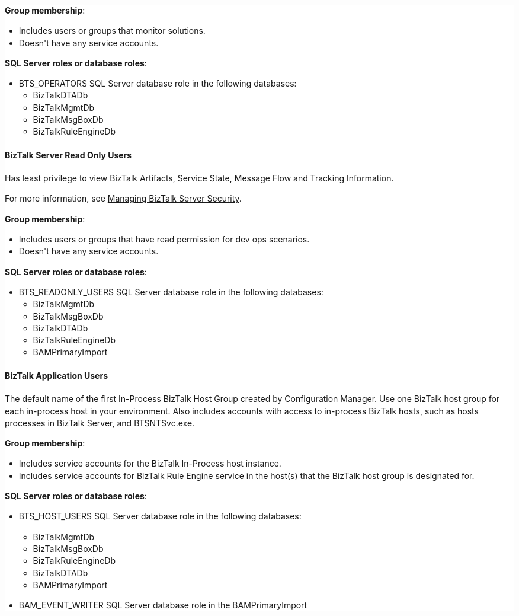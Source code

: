 **Group membership**:

- Includes users or groups that monitor solutions.
- Doesn't have any service accounts.

**SQL Server roles or database roles**:

- BTS_OPERATORS SQL Server database role in the following databases:
  - BizTalkDTADb
  - BizTalkMgmtDb
  - BizTalkMsgBoxDb
  - BizTalkRuleEngineDb

#### **BizTalk Server Read Only Users**

Has least privilege to view BizTalk Artifacts, Service State, Message Flow and Tracking Information.

For more information, see [Managing BizTalk Server Security](../core/managing-biztalk-server-security.md).

**Group membership**:

- Includes users or groups that have read permission for dev ops scenarios.
- Doesn't have any service accounts.

**SQL Server roles or database roles**:

- BTS_READONLY_USERS SQL Server database role in the following databases:
  - BizTalkMgmtDb
  - BizTalkMsgBoxDb
  - BizTalkDTADb
  - BizTalkRuleEngineDb
  - BAMPrimaryImport

#### **BizTalk Application Users**

The default name of the first In-Process BizTalk Host Group created by Configuration Manager. Use one BizTalk host group for each in-process host in your environment. Also includes accounts with access to in-process BizTalk hosts, such as hosts processes in BizTalk Server, and BTSNTSvc.exe.

**Group membership**:

- Includes service accounts for the BizTalk In-Process host instance.
- Includes service accounts for BizTalk Rule Engine service in the host(s) that the BizTalk host group is designated for.

**SQL Server roles or database roles**:

- BTS_HOST_USERS SQL Server database role in the following databases:
  - BizTalkMgmtDb
  - BizTalkMsgBoxDb
  - BizTalkRuleEngineDb
  - BizTalkDTADb
  - BAMPrimaryImport

- BAM_EVENT_WRITER SQL Server database role in the BAMPrimaryImport
